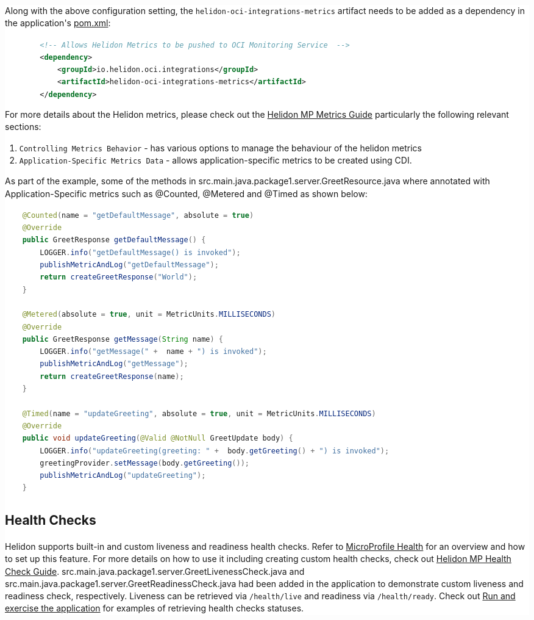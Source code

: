 Along with the above configuration setting, the `helidon-oci-integrations-metrics` artifact needs to be added as a 
dependency in the application's [pom.xml](pom.xml):

```xml
        <!-- Allows Helidon Metrics to be pushed to OCI Monitoring Service  -->
        <dependency>
            <groupId>io.helidon.oci.integrations</groupId>
            <artifactId>helidon-oci-integrations-metrics</artifactId>
        </dependency>
```

For more details about the Helidon metrics, please check out the [Helidon MP Metrics Guide](https://helidon.io/docs/v2/index.html#/mp/guides/05_metrics) 
particularly the following relevant sections:
1. `Controlling Metrics Behavior` - has various options to manage the behaviour of the helidon metrics
2. `Application-Specific Metrics Data` - allows application-specific metrics to be created using CDI.

As part of the example, some of the methods in src.main.java.package1.server.GreetResource.java
where annotated with Application-Specific metrics such as @Counted, @Metered and @Timed as shown below:
```java
    @Counted(name = "getDefaultMessage", absolute = true)
    @Override
    public GreetResponse getDefaultMessage() {
        LOGGER.info("getDefaultMessage() is invoked");
        publishMetricAndLog("getDefaultMessage");
        return createGreetResponse("World");
    }
    
    @Metered(absolute = true, unit = MetricUnits.MILLISECONDS)
    @Override
    public GreetResponse getMessage(String name) {
        LOGGER.info("getMessage(" +  name + ") is invoked");
        publishMetricAndLog("getMessage");
        return createGreetResponse(name);
    }

    @Timed(name = "updateGreeting", absolute = true, unit = MetricUnits.MILLISECONDS)
    @Override
    public void updateGreeting(@Valid @NotNull GreetUpdate body) {
        LOGGER.info("updateGreeting(greeting: " +  body.getGreeting() + ") is invoked");
        greetingProvider.setMessage(body.getGreeting());
        publishMetricAndLog("updateGreeting");
    }
```

## Health Checks
Helidon supports built-in and custom liveness and readiness health checks. Refer to 
[MicroProfile Health](https://helidon.io/docs/v2/#/mp/health/01_introduction) for an overview and how to set up this
feature. For more details on how to use it including creating custom health checks, check out 
[Helidon MP Health Check Guide](https://helidon.io/docs/v2/#/mp/guides/04_health). 
src.main.java.package1.server.GreetLivenessCheck.java and src.main.java.package1.server.GreetReadinessCheck.java had been added
in the application to demonstrate custom liveness and readiness check, respectively. Liveness can be retrieved via
`/health/live` and readiness via `/health/ready`. Check out [Run and exercise the application](#run-and-exercise-the-application)
for examples of retrieving health checks statuses.
